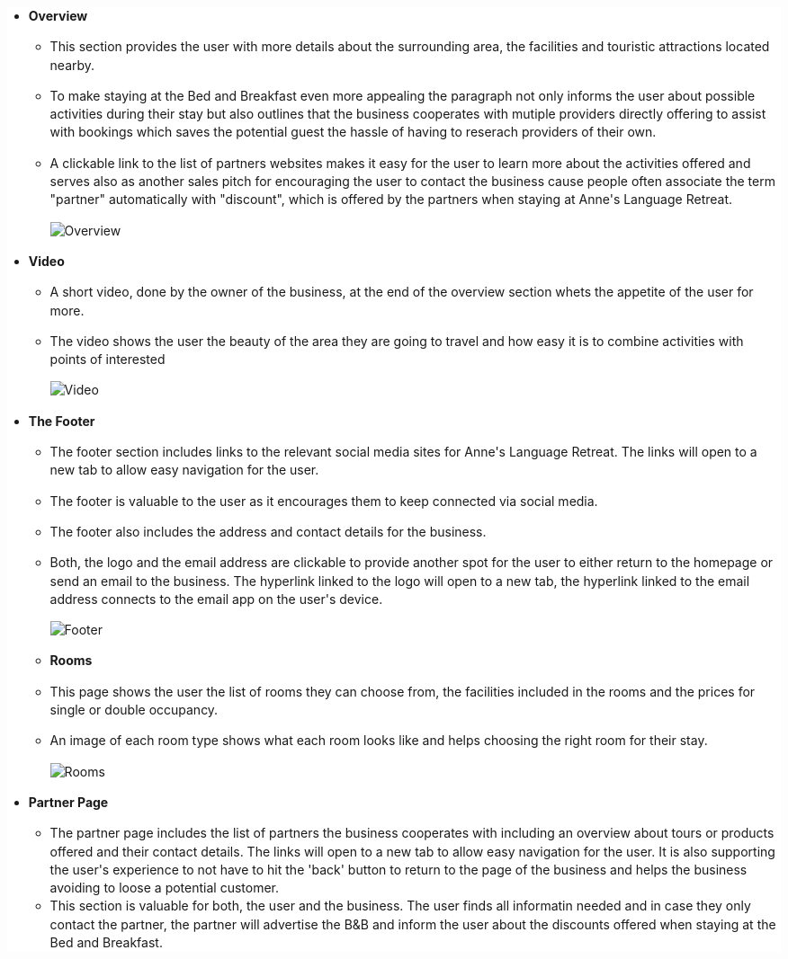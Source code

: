 - __Overview__

  - This section provides the user with more details about the surrounding area, the facilities and touristic attractions located nearby.
  - To make staying at the Bed and Breakfast even more appealing the paragraph not only informs the user about possible activities during their stay but also outlines that the business cooperates with mutiple providers directly offering to assist with bookings which saves the potential guest the hassle of having to reserach providers of their own.
  - A clickable link to the list of partners websites makes it easy for the user to learn more about the activities offered and serves also as another sales pitch for encouraging the user to contact the business cause people often associate the term "partner" automatically with "discount", which is offered by the partners when staying at Anne's Language Retreat.

    ![Overview](../README/Media/overview.png)

- __Video__
  - A short video, done by the owner of the business, at the end of the overview section whets the appetite of the user for more.
  - The video shows the user the beauty of the area they are going to travel and how easy it is to combine activities with points of interested

    ![Video](../README/Media/video_activities_in_waterville.png)

- __The Footer__ 

  - The footer section includes links to the relevant social media sites for Anne's Language Retreat. The links will open to a new tab to allow easy navigation for the user.
  - The footer is valuable to the user as it encourages them to keep connected via social media.
  - The footer also includes the address and contact details for the business. 
  - Both, the logo and the email address are clickable to provide another spot for the user to either return to the homepage or send an email to the business. The hyperlink linked to the logo will open to a new tab, the hyperlink linked to the email address connects to the email app on the user's device.

      ![Footer](../README/Media/footer.png)

  - __Rooms__

  - This page shows the user the list of rooms they can choose from, the facilities included in the rooms and the prices for single or double occupancy.
  - An image of each room type shows what each room looks like and helps choosing the right room for their stay.
  
    ![Rooms](../README/Media/standard-room.png)

- __Partner Page__

  - The partner page includes the list of partners the business cooperates with including an overview about tours or products offered and their contact details. The links will open to a new tab to allow easy navigation for the user. It is also supporting the user's experience to not have to hit the 'back' button to return to the page of the business and helps the business avoiding to loose a potential customer.
  - This section is valuable for both, the user and the business. The user finds all informatin needed and in case they only contact the partner, the partner will advertise the B&B and inform the user about the discounts offered when staying at the Bed and Breakfast.
